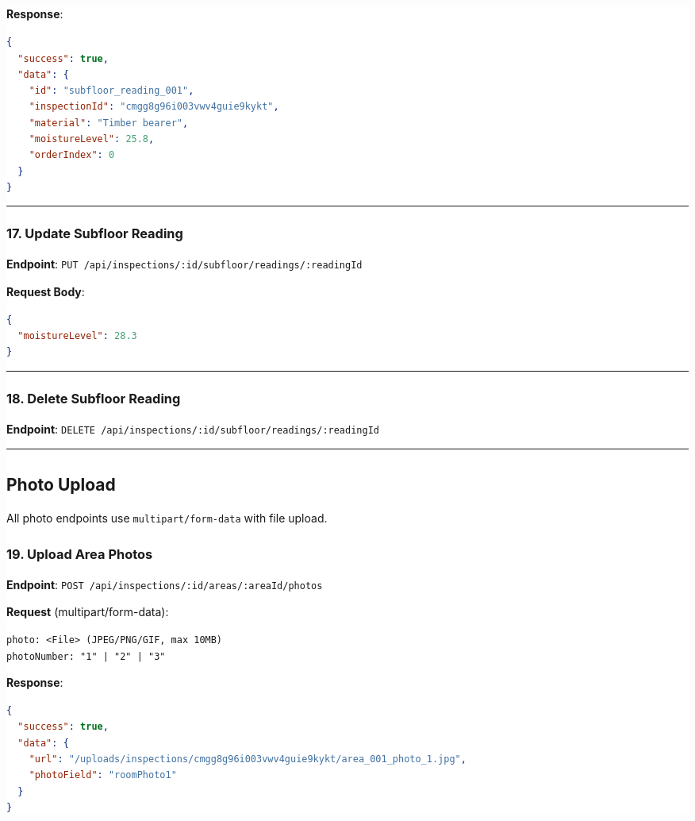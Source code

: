 **Response**:
```json
{
  "success": true,
  "data": {
    "id": "subfloor_reading_001",
    "inspectionId": "cmgg8g96i003vwv4guie9kykt",
    "material": "Timber bearer",
    "moistureLevel": 25.8,
    "orderIndex": 0
  }
}
```

---

### 17. Update Subfloor Reading

**Endpoint**: `PUT /api/inspections/:id/subfloor/readings/:readingId`

**Request Body**:
```json
{
  "moistureLevel": 28.3
}
```

---

### 18. Delete Subfloor Reading

**Endpoint**: `DELETE /api/inspections/:id/subfloor/readings/:readingId`

---

## Photo Upload

All photo endpoints use `multipart/form-data` with file upload.

### 19. Upload Area Photos

**Endpoint**: `POST /api/inspections/:id/areas/:areaId/photos`

**Request** (multipart/form-data):
```
photo: <File> (JPEG/PNG/GIF, max 10MB)
photoNumber: "1" | "2" | "3"
```

**Response**:
```json
{
  "success": true,
  "data": {
    "url": "/uploads/inspections/cmgg8g96i003vwv4guie9kykt/area_001_photo_1.jpg",
    "photoField": "roomPhoto1"
  }
}
```
